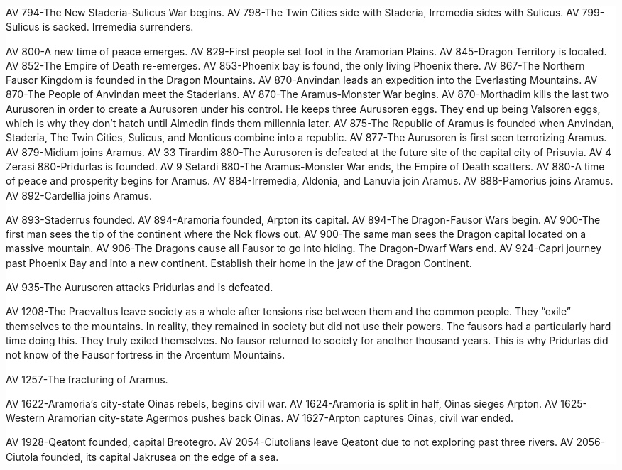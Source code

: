AV 794-The New Staderia-Sulicus War begins.
AV 798-The Twin Cities side with Staderia, Irremedia sides with Sulicus.
AV 799-Sulicus is sacked. Irremedia surrenders.

AV 800-A new time of peace emerges.
AV 829-First people set foot in the Aramorian Plains.
AV 845-Dragon Territory is located.
AV 852-The Empire of Death re-emerges.
AV 853-Phoenix bay is found, the only living Phoenix there.
AV 867-The Northern Fausor Kingdom is founded in the Dragon Mountains.
AV 870-Anvindan leads an expedition into the Everlasting Mountains.
AV 870-The People of Anvindan meet the Staderians.
AV 870-The Aramus-Monster War begins.
AV 870-Morthadim kills the last two Aurusoren in order to create a Aurusoren under his control. He keeps three Aurusoren eggs. They end up being Valsoren eggs, which is why they don’t hatch until Almedin finds them millennia later.
AV 875-The Republic of Aramus is founded when Anvindan, Staderia, The Twin Cities, Sulicus, and Monticus combine into a republic.
AV 877-The Aurusoren is first seen terrorizing Aramus.
AV 879-Midium joins Aramus.
AV 33 Tirardim 880-The Aurusoren is defeated at the future site of the capital city of Prisuvia.
AV 4 Zerasi 880-Pridurlas is founded.
AV 9 Setardi 880-The Aramus-Monster War ends, the Empire of Death scatters.
AV 880-A time of peace and prosperity begins for Aramus.
AV 884-Irremedia, Aldonia, and Lanuvia join Aramus.
AV 888-Pamorius joins Aramus.
AV 892-Cardellia joins Aramus.

AV 893-Staderrus founded.
AV 894-Aramoria founded, Arpton its capital.
AV 894-The Dragon-Fausor Wars begin.
AV 900-The first man sees the tip of the continent where the Nok flows out.
AV 900-The same man sees the Dragon capital located on a massive mountain.
AV 906-The Dragons cause all Fausor to go into hiding. The Dragon-Dwarf Wars end.
AV 924-Capri journey past Phoenix Bay and into a new continent. Establish their home in the jaw of the Dragon Continent.

AV 935-The Aurusoren attacks Pridurlas and is defeated.

AV 1208-The Praevaltus leave society as a whole after tensions rise between them and the common people. They “exile” themselves to the mountains. In reality, they remained in society but did not use their powers. The fausors had a particularly hard time doing this. They truly exiled themselves. No fausor returned to society for another thousand years. This is why Pridurlas did not know of the Fausor fortress in the Arcentum Mountains.

AV 1257-The fracturing of Aramus. 

AV 1622-Aramoria’s city-state Oinas rebels, begins civil war.
AV 1624-Aramoria is split in half, Oinas sieges Arpton.
AV 1625-Western Aramorian city-state Agermos pushes back Oinas.
AV 1627-Arpton captures Oinas, civil war ended.

AV 1928-Qeatont founded, capital Breotegro.
AV 2054-Ciutolians leave Qeatont due to not exploring past three rivers.
AV 2056-Ciutola founded, its capital Jakrusea on the edge of a sea.

